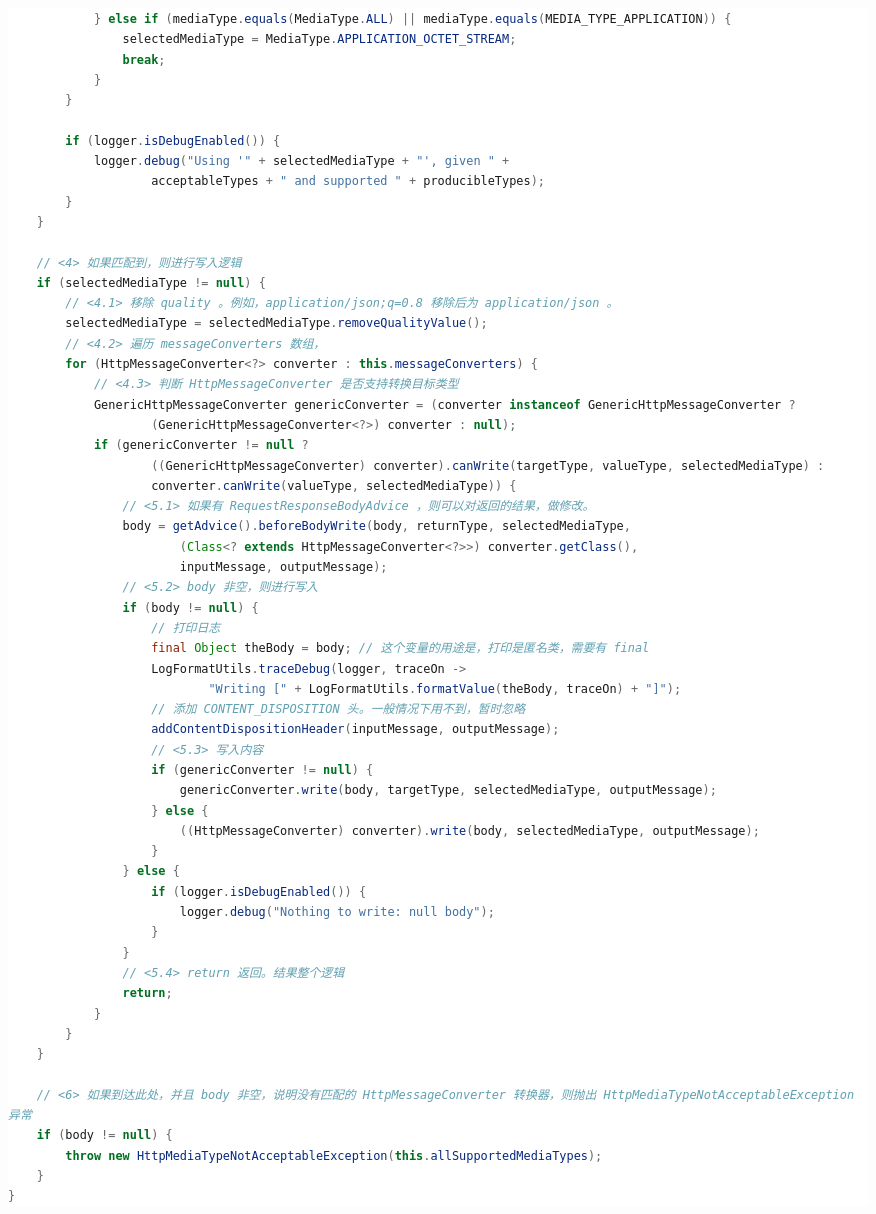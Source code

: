 ```java
            } else if (mediaType.equals(MediaType.ALL) || mediaType.equals(MEDIA_TYPE_APPLICATION)) {
                selectedMediaType = MediaType.APPLICATION_OCTET_STREAM;
                break;
            }
        }

        if (logger.isDebugEnabled()) {
            logger.debug("Using '" + selectedMediaType + "', given " +
                    acceptableTypes + " and supported " + producibleTypes);
        }
    }

    // <4> 如果匹配到，则进行写入逻辑
    if (selectedMediaType != null) {
        // <4.1> 移除 quality 。例如，application/json;q=0.8 移除后为 application/json 。
        selectedMediaType = selectedMediaType.removeQualityValue();
        // <4.2> 遍历 messageConverters 数组，
        for (HttpMessageConverter<?> converter : this.messageConverters) {
            // <4.3> 判断 HttpMessageConverter 是否支持转换目标类型
            GenericHttpMessageConverter genericConverter = (converter instanceof GenericHttpMessageConverter ?
                    (GenericHttpMessageConverter<?>) converter : null);
            if (genericConverter != null ?
                    ((GenericHttpMessageConverter) converter).canWrite(targetType, valueType, selectedMediaType) :
                    converter.canWrite(valueType, selectedMediaType)) {
                // <5.1> 如果有 RequestResponseBodyAdvice ，则可以对返回的结果，做修改。
                body = getAdvice().beforeBodyWrite(body, returnType, selectedMediaType,
                        (Class<? extends HttpMessageConverter<?>>) converter.getClass(),
                        inputMessage, outputMessage);
                // <5.2> body 非空，则进行写入
                if (body != null) {
                    // 打印日志
                    final Object theBody = body; // 这个变量的用途是，打印是匿名类，需要有 final
                    LogFormatUtils.traceDebug(logger, traceOn ->
                            "Writing [" + LogFormatUtils.formatValue(theBody, traceOn) + "]");
                    // 添加 CONTENT_DISPOSITION 头。一般情况下用不到，暂时忽略
                    addContentDispositionHeader(inputMessage, outputMessage);
                    // <5.3> 写入内容
                    if (genericConverter != null) {
                        genericConverter.write(body, targetType, selectedMediaType, outputMessage);
                    } else {
                        ((HttpMessageConverter) converter).write(body, selectedMediaType, outputMessage);
                    }
                } else {
                    if (logger.isDebugEnabled()) {
                        logger.debug("Nothing to write: null body");
                    }
                }
                // <5.4> return 返回。结果整个逻辑
                return;
            }
        }
    }

    // <6> 如果到达此处，并且 body 非空，说明没有匹配的 HttpMessageConverter 转换器，则抛出 HttpMediaTypeNotAcceptableException 异常
    if (body != null) {
        throw new HttpMediaTypeNotAcceptableException(this.allSupportedMediaTypes);
    }
}
```